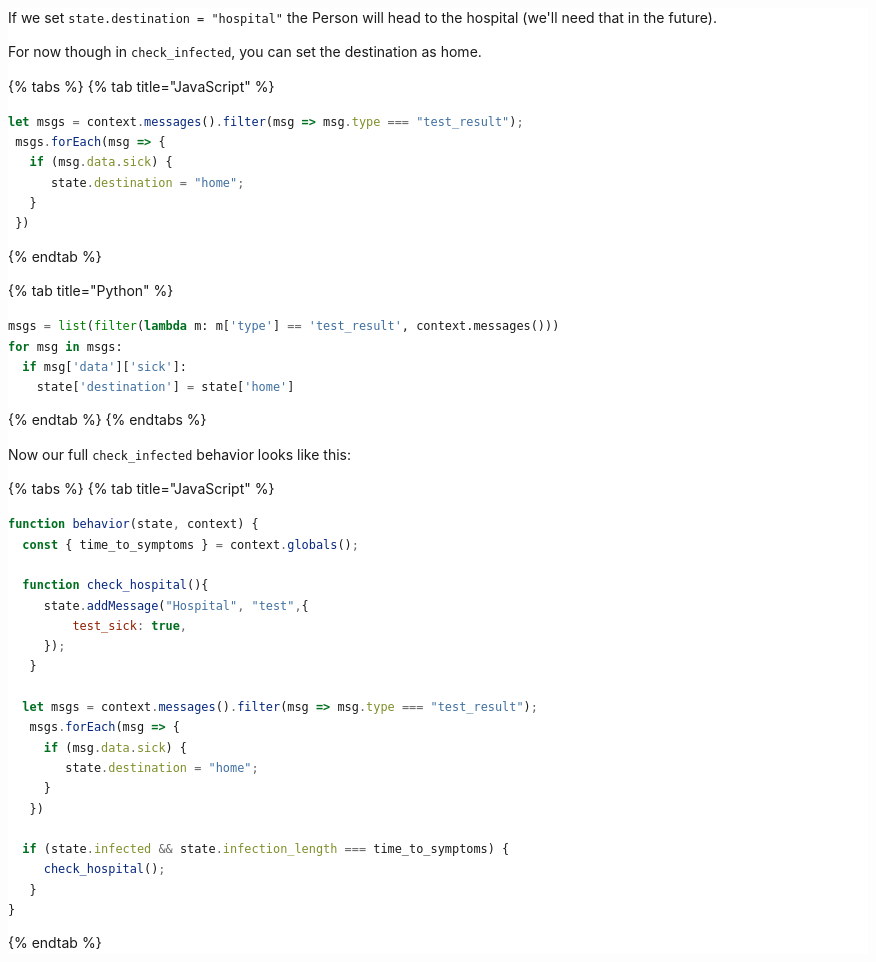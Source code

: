 If we set `state.destination = "hospital"` the Person will head to the hospital \(we'll need that in the future\).

For now though in `check_infected`, you can set the destination as home.

{% tabs %}
{% tab title="JavaScript" %}
```javascript
let msgs = context.messages().filter(msg => msg.type === "test_result");
 msgs.forEach(msg => {
   if (msg.data.sick) {
      state.destination = "home"; 
   }
 })
```
{% endtab %}

{% tab title="Python" %}
```python
msgs = list(filter(lambda m: m['type'] == 'test_result', context.messages()))
for msg in msgs:
  if msg['data']['sick']:
    state['destination'] = state['home']
```
{% endtab %}
{% endtabs %}

Now our full `check_infected` behavior looks like this:

{% tabs %}
{% tab title="JavaScript" %}
```javascript
function behavior(state, context) {
  const { time_to_symptoms } = context.globals();

  function check_hospital(){
     state.addMessage("Hospital", "test",{
         test_sick: true,
     });
   }

  let msgs = context.messages().filter(msg => msg.type === "test_result");
   msgs.forEach(msg => {
     if (msg.data.sick) {
        state.destination = "home"; 
     }
   })

  if (state.infected && state.infection_length === time_to_symptoms) {
     check_hospital();
   }
}
```
{% endtab %}
